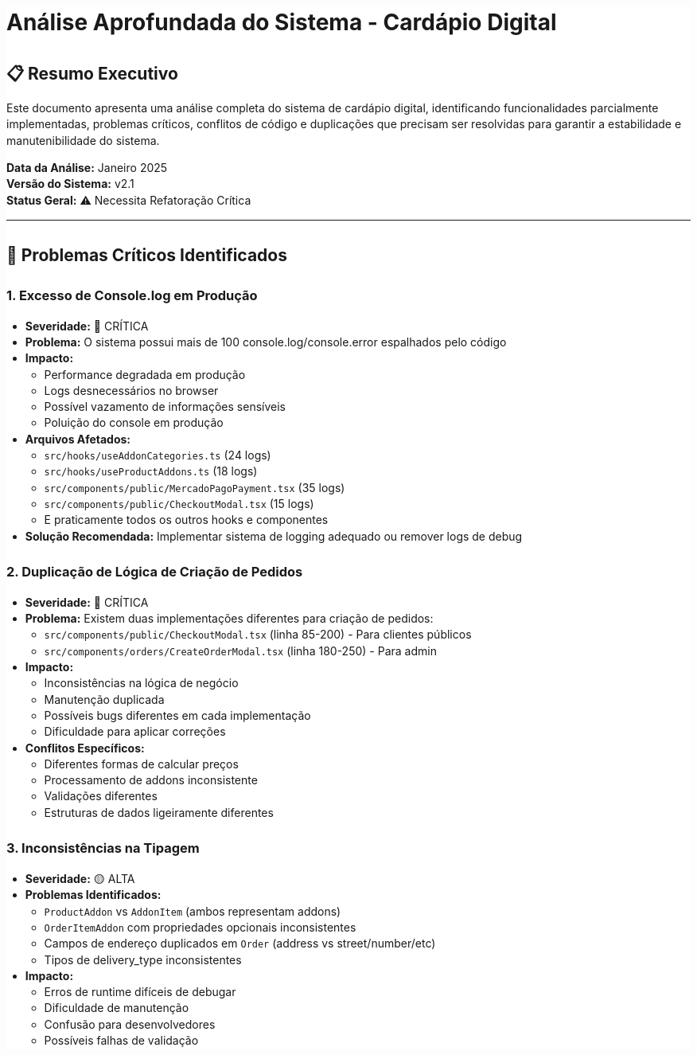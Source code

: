 # Análise Aprofundada do Sistema - Cardápio Digital

## 📋 **Resumo Executivo**

Este documento apresenta uma análise completa do sistema de cardápio digital, identificando funcionalidades parcialmente implementadas, problemas críticos, conflitos de código e duplicações que precisam ser resolvidas para garantir a estabilidade e manutenibilidade do sistema.

**Data da Análise:** Janeiro 2025  
**Versão do Sistema:** v2.1  
**Status Geral:** ⚠️ Necessita Refatoração Crítica

---

## 🚨 **Problemas Críticos Identificados**

### 1. **Excesso de Console.log em Produção**
- **Severidade:** 🔴 CRÍTICA
- **Problema:** O sistema possui mais de 100 console.log/console.error espalhados pelo código
- **Impacto:** 
  - Performance degradada em produção
  - Logs desnecessários no browser
  - Possível vazamento de informações sensíveis
  - Poluição do console em produção
- **Arquivos Afetados:** 
  - `src/hooks/useAddonCategories.ts` (24 logs)
  - `src/hooks/useProductAddons.ts` (18 logs)
  - `src/components/public/MercadoPagoPayment.tsx` (35 logs)
  - `src/components/public/CheckoutModal.tsx` (15 logs)
  - E praticamente todos os outros hooks e componentes
- **Solução Recomendada:** Implementar sistema de logging adequado ou remover logs de debug

### 2. **Duplicação de Lógica de Criação de Pedidos**
- **Severidade:** 🔴 CRÍTICA
- **Problema:** Existem duas implementações diferentes para criação de pedidos:
  - `src/components/public/CheckoutModal.tsx` (linha 85-200) - Para clientes públicos
  - `src/components/orders/CreateOrderModal.tsx` (linha 180-250) - Para admin
- **Impacto:** 
  - Inconsistências na lógica de negócio
  - Manutenção duplicada
  - Possíveis bugs diferentes em cada implementação
  - Dificuldade para aplicar correções
- **Conflitos Específicos:**
  - Diferentes formas de calcular preços
  - Processamento de addons inconsistente
  - Validações diferentes
  - Estruturas de dados ligeiramente diferentes

### 3. **Inconsistências na Tipagem**
- **Severidade:** 🟡 ALTA
- **Problemas Identificados:**
  - `ProductAddon` vs `AddonItem` (ambos representam addons)
  - `OrderItemAddon` com propriedades opcionais inconsistentes
  - Campos de endereço duplicados em `Order` (address vs street/number/etc)
  - Tipos de delivery_type inconsistentes
- **Impacto:** 
  - Erros de runtime difíceis de debugar
  - Dificuldade de manutenção
  - Confusão para desenvolvedores
  - Possíveis falhas de validação
